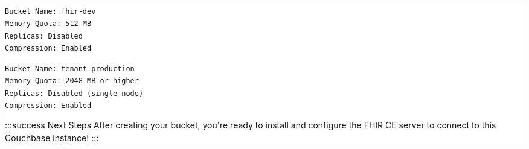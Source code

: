 <Tabs>
<TabItem value="development" label="Development Setup" default>

```
Bucket Name: fhir-dev
Memory Quota: 512 MB
Replicas: Disabled
Compression: Enabled
```

</TabItem>
<TabItem value="production" label="Production Setup">

```
Bucket Name: tenant-production
Memory Quota: 2048 MB or higher
Replicas: Disabled (single node)
Compression: Enabled
```

</TabItem>
</Tabs>

:::success Next Steps
After creating your bucket, you're ready to install and configure the FHIR CE server to connect to this Couchbase instance!
:::
